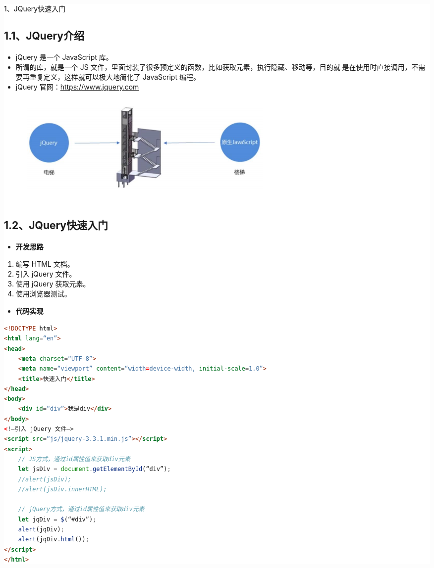 1、JQuery快速入门

## 1.1、JQuery介绍

- jQuery 是一个 JavaScript 库。
- 所谓的库，就是一个 JS 文件，里面封装了很多预定义的函数，比如获取元素，执行隐藏、移动等，目的就 是在使用时直接调用，不需要再重复定义，这样就可以极大地简化了 JavaScript 编程。
- jQuery 官网：https://www.jquery.com

![](./img/JQuery介绍.png)

## 1.2、JQuery快速入门

- **开发思路**

1. 编写 HTML 文档。 
2. 引入 jQuery 文件。
3. 使用 jQuery 获取元素。
4. 使用浏览器测试。

- **代码实现**

```html
<!DOCTYPE html>
<html lang=“en”>
<head>
    <meta charset=“UTF-8”>
    <meta name=“viewport” content=“width=device-width, initial-scale=1.0”>
    <title>快速入门</title>
</head>
<body>
    <div id=“div”>我是div</div>
</body>
<!—引入 jQuery 文件—>
<script src=“js/jquery-3.3.1.min.js”></script>
<script>
    // JS方式，通过id属性值来获取div元素
    let jsDiv = document.getElementById(“div”);
    //alert(jsDiv);
    //alert(jsDiv.innerHTML);

    // jQuery方式，通过id属性值来获取div元素
    let jqDiv = $(“#div”);
    alert(jqDiv);
    alert(jqDiv.html());
</script>
</html>
```
